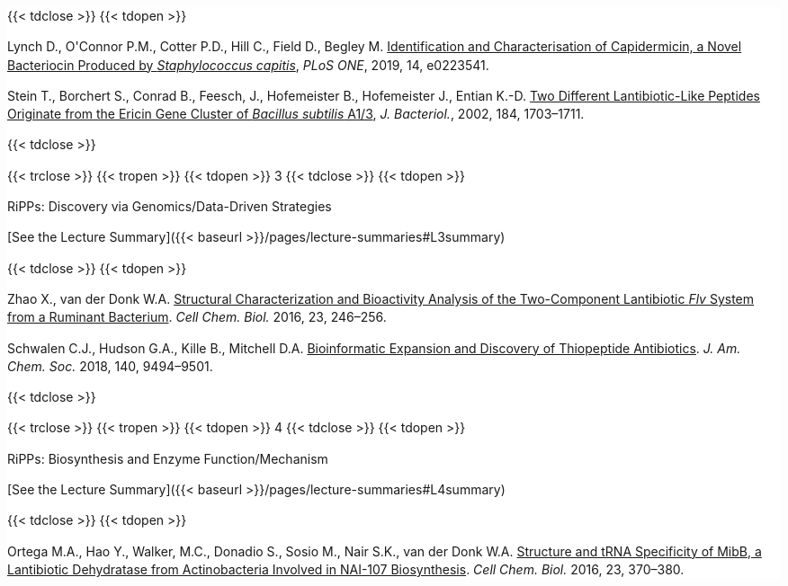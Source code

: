 
{{< tdclose >}}
{{< tdopen >}}


Lynch D., O'Connor P.M., Cotter P.D., Hill C., Field D., Begley M. [Identification and Characterisation of Capidermicin, a Novel Bacteriocin Produced by _Staphylococcus capitis_](https://journals.plos.org/plosone/article?id=10.1371/journal.pone.0223541), _PLoS ONE_, 2019, 14, e0223541.

Stein T., Borchert S., Conrad B., Feesch, J., Hofemeister B., Hofemeister J., Entian K.-D. [Two Different Lantibiotic-Like Peptides Originate from the Ericin Gene Cluster of _Bacillus subtilis_ A1/3](https://www.ncbi.nlm.nih.gov/pmc/articles/PMC134901/), _J. Bacteriol._, 2002, 184, 1703–1711.


{{< tdclose >}}

{{< trclose >}}
{{< tropen >}}
{{< tdopen >}}
3
{{< tdclose >}}
{{< tdopen >}}


RiPPs: Discovery via Genomics/Data-Driven Strategies

[See the Lecture Summary]({{< baseurl >}}/pages/lecture-summaries#L3summary)


{{< tdclose >}}
{{< tdopen >}}


Zhao X., van der Donk W.A. [Structural Characterization and Bioactivity Analysis of the Two-Component Lantibiotic _Flv_ System from a Ruminant Bacterium](https://www.sciencedirect.com/science/article/pii/S245194561600026X). _Cell Chem. Biol._ 2016, 23, 246–256.

Schwalen C.J., Hudson G.A., Kille B., Mitchell D.A. [Bioinformatic Expansion and Discovery of Thiopeptide Antibiotics](https://pubs.acs.org/doi/10.1021/jacs.8b03896). _J. Am. Chem. Soc._ 2018, 140, 9494–9501.


{{< tdclose >}}

{{< trclose >}}
{{< tropen >}}
{{< tdopen >}}
4
{{< tdclose >}}
{{< tdopen >}}


RiPPs: Biosynthesis and Enzyme Function/Mechanism

[See the Lecture Summary]({{< baseurl >}}/pages/lecture-summaries#L4summary)


{{< tdclose >}}
{{< tdopen >}}


Ortega M.A., Hao Y., Walker, M.C., Donadio S., Sosio M., Nair S.K., van der Donk W.A. [Structure and tRNA Specificity of MibB, a Lantibiotic Dehydratase from Actinobacteria Involved in NAI-107 Biosynthesis](https://www.ncbi.nlm.nih.gov/pmc/articles/PMC4798866/). _Cell Chem. Biol._ 2016, 23, 370–380.
